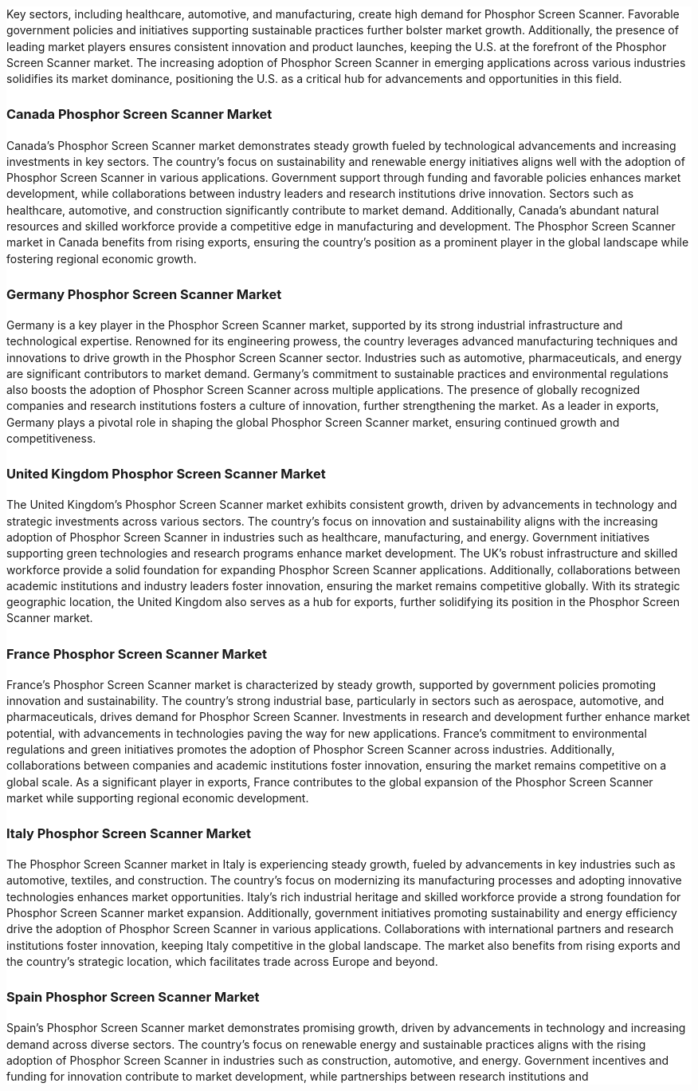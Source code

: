 Key sectors, including healthcare, automotive, and manufacturing, create high demand for Phosphor Screen Scanner. Favorable government policies and initiatives supporting sustainable practices further bolster market growth. Additionally, the presence of leading market players ensures consistent innovation and product launches, keeping the U.S. at the forefront of the Phosphor Screen Scanner market. The increasing adoption of Phosphor Screen Scanner in emerging applications across various industries solidifies its market dominance, positioning the U.S. as a critical hub for advancements and opportunities in this field.</p><h3>Canada Phosphor Screen Scanner Market</h3><p>Canada&rsquo;s Phosphor Screen Scanner market demonstrates steady growth fueled by technological advancements and increasing investments in key sectors. The country&rsquo;s focus on sustainability and renewable energy initiatives aligns well with the adoption of Phosphor Screen Scanner in various applications. Government support through funding and favorable policies enhances market development, while collaborations between industry leaders and research institutions drive innovation. Sectors such as healthcare, automotive, and construction significantly contribute to market demand. Additionally, Canada&rsquo;s abundant natural resources and skilled workforce provide a competitive edge in manufacturing and development. The Phosphor Screen Scanner market in Canada benefits from rising exports, ensuring the country&rsquo;s position as a prominent player in the global landscape while fostering regional economic growth.</p><h3>Germany Phosphor Screen Scanner Market</h3><p>Germany is a key player in the Phosphor Screen Scanner market, supported by its strong industrial infrastructure and technological expertise. Renowned for its engineering prowess, the country leverages advanced manufacturing techniques and innovations to drive growth in the Phosphor Screen Scanner sector. Industries such as automotive, pharmaceuticals, and energy are significant contributors to market demand. Germany&rsquo;s commitment to sustainable practices and environmental regulations also boosts the adoption of Phosphor Screen Scanner across multiple applications. The presence of globally recognized companies and research institutions fosters a culture of innovation, further strengthening the market. As a leader in exports, Germany plays a pivotal role in shaping the global Phosphor Screen Scanner market, ensuring continued growth and competitiveness.</p><h3>United Kingdom Phosphor Screen Scanner Market</h3><p>The United Kingdom&rsquo;s Phosphor Screen Scanner market exhibits consistent growth, driven by advancements in technology and strategic investments across various sectors. The country&rsquo;s focus on innovation and sustainability aligns with the increasing adoption of Phosphor Screen Scanner in industries such as healthcare, manufacturing, and energy. Government initiatives supporting green technologies and research programs enhance market development. The UK&rsquo;s robust infrastructure and skilled workforce provide a solid foundation for expanding Phosphor Screen Scanner applications. Additionally, collaborations between academic institutions and industry leaders foster innovation, ensuring the market remains competitive globally. With its strategic geographic location, the United Kingdom also serves as a hub for exports, further solidifying its position in the Phosphor Screen Scanner market.</p><h3>France Phosphor Screen Scanner Market</h3><p>France&rsquo;s Phosphor Screen Scanner market is characterized by steady growth, supported by government policies promoting innovation and sustainability. The country&rsquo;s strong industrial base, particularly in sectors such as aerospace, automotive, and pharmaceuticals, drives demand for Phosphor Screen Scanner. Investments in research and development further enhance market potential, with advancements in technologies paving the way for new applications. France&rsquo;s commitment to environmental regulations and green initiatives promotes the adoption of Phosphor Screen Scanner across industries. Additionally, collaborations between companies and academic institutions foster innovation, ensuring the market remains competitive on a global scale. As a significant player in exports, France contributes to the global expansion of the Phosphor Screen Scanner market while supporting regional economic development.</p><h3>Italy Phosphor Screen Scanner Market</h3><p>The Phosphor Screen Scanner market in Italy is experiencing steady growth, fueled by advancements in key industries such as automotive, textiles, and construction. The country&rsquo;s focus on modernizing its manufacturing processes and adopting innovative technologies enhances market opportunities. Italy&rsquo;s rich industrial heritage and skilled workforce provide a strong foundation for Phosphor Screen Scanner market expansion. Additionally, government initiatives promoting sustainability and energy efficiency drive the adoption of Phosphor Screen Scanner in various applications. Collaborations with international partners and research institutions foster innovation, keeping Italy competitive in the global landscape. The market also benefits from rising exports and the country&rsquo;s strategic location, which facilitates trade across Europe and beyond.</p><h3>Spain Phosphor Screen Scanner Market</h3><p>Spain&rsquo;s Phosphor Screen Scanner market demonstrates promising growth, driven by advancements in technology and increasing demand across diverse sectors. The country&rsquo;s focus on renewable energy and sustainable practices aligns with the rising adoption of Phosphor Screen Scanner in industries such as construction, automotive, and energy. Government incentives and funding for innovation contribute to market development, while partnerships between research institutions and